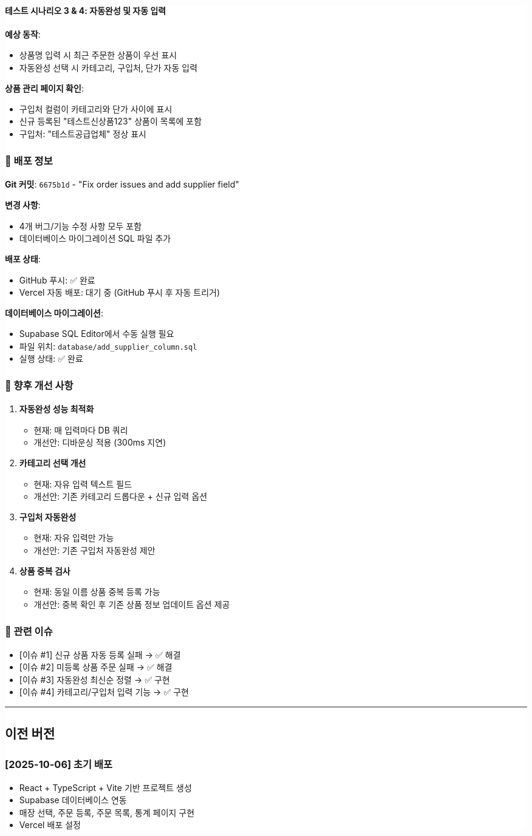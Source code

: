 #### 테스트 시나리오 3 & 4: 자동완성 및 자동 입력
**예상 동작**:
- 상품명 입력 시 최근 주문한 상품이 우선 표시
- 자동완성 선택 시 카테고리, 구입처, 단가 자동 입력

**상품 관리 페이지 확인**:
- 구입처 컬럼이 카테고리와 단가 사이에 표시
- 신규 등록된 "테스트신상품123" 상품이 목록에 포함
- 구입처: "테스트공급업체" 정상 표시

### 🚀 배포 정보

**Git 커밋**: `6675b1d` - "Fix order issues and add supplier field"

**변경 사항**:
- 4개 버그/기능 수정 사항 모두 포함
- 데이터베이스 마이그레이션 SQL 파일 추가

**배포 상태**:
- GitHub 푸시: ✅ 완료
- Vercel 자동 배포: 대기 중 (GitHub 푸시 후 자동 트리거)

**데이터베이스 마이그레이션**:
- Supabase SQL Editor에서 수동 실행 필요
- 파일 위치: `database/add_supplier_column.sql`
- 실행 상태: ✅ 완료

### 📝 향후 개선 사항

1. **자동완성 성능 최적화**
   - 현재: 매 입력마다 DB 쿼리
   - 개선안: 디바운싱 적용 (300ms 지연)

2. **카테고리 선택 개선**
   - 현재: 자유 입력 텍스트 필드
   - 개선안: 기존 카테고리 드롭다운 + 신규 입력 옵션

3. **구입처 자동완성**
   - 현재: 자유 입력만 가능
   - 개선안: 기존 구입처 자동완성 제안

4. **상품 중복 검사**
   - 현재: 동일 이름 상품 중복 등록 가능
   - 개선안: 중복 확인 후 기존 상품 정보 업데이트 옵션 제공

### 🔗 관련 이슈

- [이슈 #1] 신규 상품 자동 등록 실패 → ✅ 해결
- [이슈 #2] 미등록 상품 주문 실패 → ✅ 해결
- [이슈 #3] 자동완성 최신순 정렬 → ✅ 구현
- [이슈 #4] 카테고리/구입처 입력 기능 → ✅ 구현

---

## 이전 버전

### [2025-10-06] 초기 배포
- React + TypeScript + Vite 기반 프로젝트 생성
- Supabase 데이터베이스 연동
- 매장 선택, 주문 등록, 주문 목록, 통계 페이지 구현
- Vercel 배포 설정
